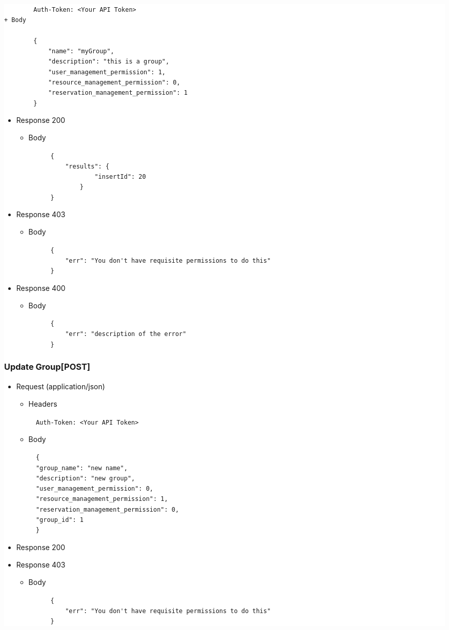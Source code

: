             Auth-Token: <Your API Token>
    + Body
    
            {
                "name": "myGroup",
                "description": "this is a group",
                "user_management_permission": 1,
                "resource_management_permission": 0,
                "reservation_management_permission": 1
            }

+ Response 200
    + Body
            
                {
                    "results": {
                            "insertId": 20    
                        }
                }

+ Response 403
    + Body
        
                {
                    "err": "You don't have requisite permissions to do this"
                }
            
+ Response 400
    + Body
    
                {
                    "err": "description of the error"
                }

### Update Group[POST]
+ Request (application/json)
    + Headers
    
            Auth-Token: <Your API Token>
    + Body
    
            {
            "group_name": "new name",
            "description": "new group",
            "user_management_permission": 0,
            "resource_management_permission": 1,
            "reservation_management_permission": 0,
            "group_id": 1
            }

+ Response 200

+ Response 403
    + Body
        
                {
                    "err": "You don't have requisite permissions to do this"
                }
            